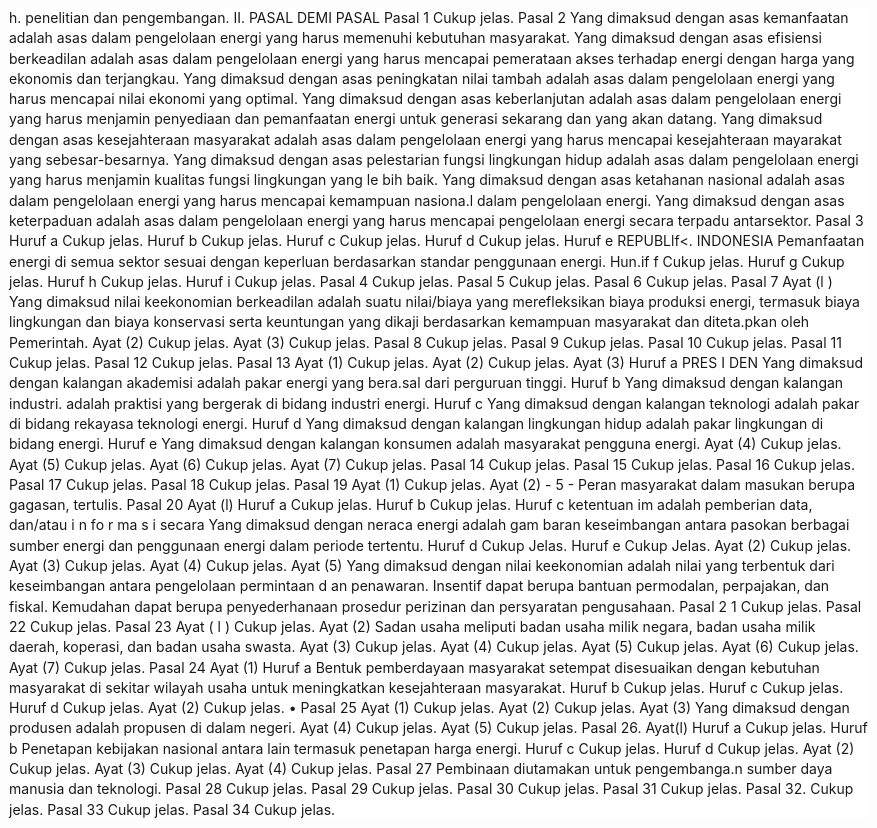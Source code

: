 h. penelitian dan pengembangan. II. PASAL DEMI PASAL Pasal 1 Cukup jelas. Pasal 2 Yang dimaksud dengan asas kemanfaatan adalah asas dalam pengelolaan energi yang harus memenuhi kebutuhan masyarakat. Yang dimaksud dengan asas efisiensi berkeadilan adalah asas dalam pengelolaan energi yang harus mencapai pemerataan akses terhadap energi dengan harga yang ekonomis dan terjangkau. Yang dimaksud dengan asas peningkatan nilai tambah adalah asas dalam pengelolaan energi yang harus mencapai nilai ekonomi yang optimal. Yang dimaksud dengan asas keberlanjutan adalah asas dalam pengelolaan energi yang harus menjamin penyediaan dan pemanfaatan energi untuk generasi sekarang dan yang akan datang. Yang dimaksud dengan asas kesejahteraan masyarakat adalah asas dalam pengelolaan energi yang harus mencapai kesejahteraan mayarakat yang sebesar-besarnya. Yang dimaksud dengan asas pelestarian fungsi lingkungan hidup adalah asas dalam pengelolaan energi yang harus menjamin kualitas fungsi lingkungan yang le bih baik. Yang dimaksud dengan asas ketahanan nasional adalah asas dalam pengelolaan energi yang harus mencapai kemampuan nasiona.l dalam pengelolaan energi. Yang dimaksud dengan asas keterpaduan adalah asas dalam pengelolaan energi yang harus mencapai pengelolaan energi secara terpadu antarsektor. Pasal 3 Huruf a Cukup jelas. Huruf b Cukup jelas. Huruf c Cukup jelas. Huruf d Cukup jelas. Huruf e REPUBLlf<. INDONESIA Pemanfaatan energi di semua sektor sesuai dengan keperluan berdasarkan standar penggunaan energi. Hun.if f Cukup jelas. Huruf g Cukup jelas. Huruf h Cukup jelas. Huruf i Cukup jelas. Pasal 4 Cukup jelas. Pasal 5 Cukup jelas. Pasal 6 Cukup jelas. Pasal 7 Ayat (l ) Yang dimaksud nilai keekonomian berkeadilan adalah suatu nilai/biaya yang merefleksikan biaya produksi energi, termasuk biaya lingkungan dan biaya konservasi serta keuntungan yang dikaji berdasarkan kemampuan masyarakat dan diteta.pkan oleh Pemerintah. Ayat (2) Cukup jelas. Ayat (3) Cukup jelas. Pasal 8 Cukup jelas. Pasal 9 Cukup jelas. Pasal 10 Cukup jelas. Pasal 11 Cukup jelas. Pasal 12 Cukup jelas. Pasal 13 Ayat (1) Cukup jelas. Ayat (2) Cukup jelas. Ayat (3) Huruf a PRES I DEN Yang dimaksud dengan kalangan akademisi adalah pakar energi yang bera.sal dari perguruan tinggi. Huruf b Yang dimaksud dengan kalangan industri. adalah praktisi yang bergerak di bidang industri energi. Huruf c Yang dimaksud dengan kalangan teknologi adalah pakar di bidang rekayasa teknologi energi. Huruf d Yang dimaksud dengan kalangan lingkungan hidup adalah pakar lingkungan di bidang energi. Huruf e Yang dimaksud dengan kalangan konsumen adalah masyarakat pengguna energi. Ayat (4) Cukup jelas. Ayat (5) Cukup jelas. Ayat (6) Cukup jelas. Ayat (7) Cukup jelas. Pasal 14 Cukup jelas. Pasal 15 Cukup jelas. Pasal 16 Cukup jelas. Pasal 17 Cukup jelas. Pasal 18 Cukup jelas. Pasal 19 Ayat (1) Cukup jelas. Ayat (2) - 5 - Peran masyarakat dalam masukan berupa gagasan, tertulis. Pasal 20 Ayat (l) Huruf a Cukup jelas. Huruf b Cukup jelas. Huruf c ketentuan im adalah pemberian data, dan/atau i n fo r ma s i secara Yang dimaksud dengan neraca energi adalah gam baran keseimbangan antara pasokan berbagai sumber energi dan penggunaan energi dalam periode tertentu. Huruf d Cukup Jelas. Huruf e Cukup Jelas. Ayat (2) Cukup jelas. Ayat (3) Cukup jelas. Ayat (4) Cukup jelas. Ayat (5) Yang dimaksud dengan nilai keekonomian adalah nilai yang terbentuk dari keseimbangan antara pengelolaan permintaan d an penawaran. Insentif dapat berupa bantuan permodalan, perpajakan, dan fiskal. Kemudahan dapat berupa penyederhanaan prosedur perizinan dan persyaratan pengusahaan. Pasal 2 1 Cukup jelas. Pasal 22 Cukup jelas. Pasal 23 Ayat ( l ) Cukup jelas. Ayat (2) Sadan usaha meliputi badan usaha milik negara, badan usaha milik daerah, koperasi, dan badan usaha swasta. Ayat (3) Cukup jelas. Ayat (4) Cukup jelas. Ayat (5) Cukup jelas. Ayat (6) Cukup jelas. Ayat (7) Cukup jelas. Pasal 24 Ayat (1) Huruf a Bentuk pemberdayaan masyarakat setempat disesuaikan dengan kebutuhan masyarakat di sekitar wilayah usaha untuk meningkatkan kesejahteraan masyarakat. Huruf b Cukup jelas. Huruf c Cukup jelas. Huruf d Cukup jelas. Ayat (2) Cukup jelas. • Pasal 25 Ayat (1) Cukup jelas. Ayat (2) Cukup jelas. Ayat (3) Yang dimaksud dengan produsen adalah propusen di dalam negeri. Ayat (4) Cukup jelas. Ayat (5) Cukup jelas. Pasal 26. Ayat(l) Huruf a Cukup jelas. Huruf b Penetapan kebijakan nasional antara lain termasuk penetapan harga energi. Huruf c Cukup jelas. Huruf d Cukup jelas. Ayat (2) Cukup jelas. Ayat (3) Cukup jelas. Ayat (4) Cukup jelas. Pasal 27 Pembinaan diutamakan untuk pengembanga.n sumber daya manusia dan teknologi. Pasal 28 Cukup jelas. Pasal 29 Cukup jelas. Pasal 30 Cukup jelas. Pasal 31 Cukup jelas. Pasal 32. Cukup jelas. Pasal 33 Cukup jelas. Pasal 34 Cukup jelas.